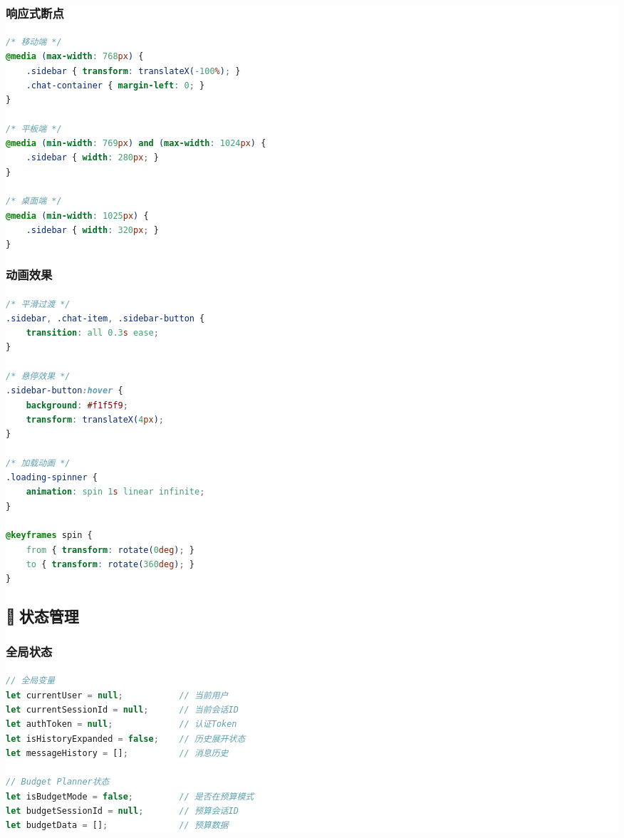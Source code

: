 ### 响应式断点
```css
/* 移动端 */
@media (max-width: 768px) {
    .sidebar { transform: translateX(-100%); }
    .chat-container { margin-left: 0; }
}

/* 平板端 */
@media (min-width: 769px) and (max-width: 1024px) {
    .sidebar { width: 280px; }
}

/* 桌面端 */
@media (min-width: 1025px) {
    .sidebar { width: 320px; }
}
```

### 动画效果
```css
/* 平滑过渡 */
.sidebar, .chat-item, .sidebar-button {
    transition: all 0.3s ease;
}

/* 悬停效果 */
.sidebar-button:hover {
    background: #f1f5f9;
    transform: translateX(4px);
}

/* 加载动画 */
.loading-spinner {
    animation: spin 1s linear infinite;
}

@keyframes spin {
    from { transform: rotate(0deg); }
    to { transform: rotate(360deg); }
}
```

## 🔧 状态管理

### 全局状态
```javascript
// 全局变量
let currentUser = null;           // 当前用户
let currentSessionId = null;      // 当前会话ID
let authToken = null;             // 认证Token
let isHistoryExpanded = false;    // 历史展开状态
let messageHistory = [];          // 消息历史

// Budget Planner状态
let isBudgetMode = false;         // 是否在预算模式
let budgetSessionId = null;       // 预算会话ID
let budgetData = [];              // 预算数据
```

